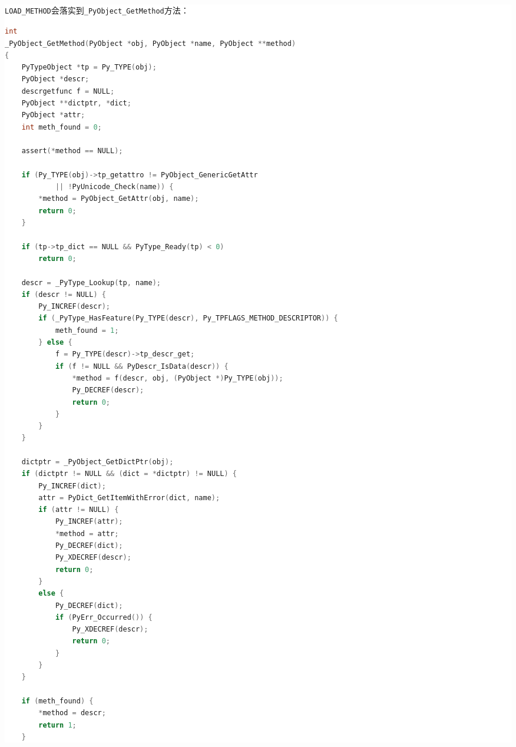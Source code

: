 `LOAD_METHOD`会落实到`_PyObject_GetMethod`方法：

```c
int
_PyObject_GetMethod(PyObject *obj, PyObject *name, PyObject **method)
{
    PyTypeObject *tp = Py_TYPE(obj);
    PyObject *descr;
    descrgetfunc f = NULL;
    PyObject **dictptr, *dict;
    PyObject *attr;
    int meth_found = 0;

    assert(*method == NULL);

    if (Py_TYPE(obj)->tp_getattro != PyObject_GenericGetAttr
            || !PyUnicode_Check(name)) {
        *method = PyObject_GetAttr(obj, name);
        return 0;
    }

    if (tp->tp_dict == NULL && PyType_Ready(tp) < 0)
        return 0;

    descr = _PyType_Lookup(tp, name);
    if (descr != NULL) {
        Py_INCREF(descr);
        if (_PyType_HasFeature(Py_TYPE(descr), Py_TPFLAGS_METHOD_DESCRIPTOR)) {
            meth_found = 1;
        } else {
            f = Py_TYPE(descr)->tp_descr_get;
            if (f != NULL && PyDescr_IsData(descr)) {
                *method = f(descr, obj, (PyObject *)Py_TYPE(obj));
                Py_DECREF(descr);
                return 0;
            }
        }
    }

    dictptr = _PyObject_GetDictPtr(obj);
    if (dictptr != NULL && (dict = *dictptr) != NULL) {
        Py_INCREF(dict);
        attr = PyDict_GetItemWithError(dict, name);
        if (attr != NULL) {
            Py_INCREF(attr);
            *method = attr;
            Py_DECREF(dict);
            Py_XDECREF(descr);
            return 0;
        }
        else {
            Py_DECREF(dict);
            if (PyErr_Occurred()) {
                Py_XDECREF(descr);
                return 0;
            }
        }
    }

    if (meth_found) {
        *method = descr;
        return 1;
    }

```